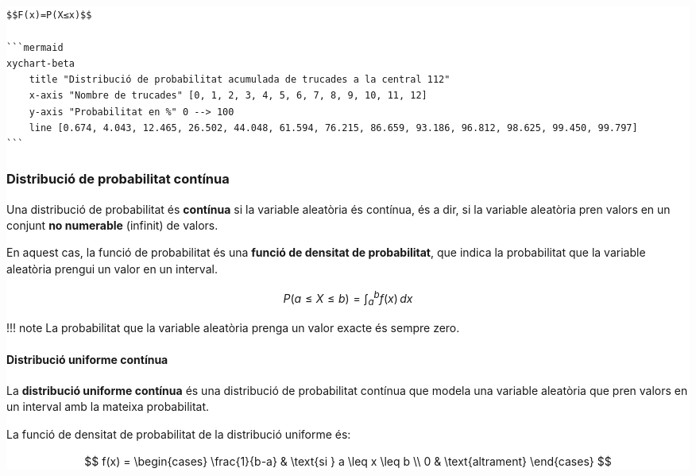     $$F(x)=P(X≤x)$$

    ```mermaid
    xychart-beta
        title "Distribució de probabilitat acumulada de trucades a la central 112"
        x-axis "Nombre de trucades" [0, 1, 2, 3, 4, 5, 6, 7, 8, 9, 10, 11, 12]
        y-axis "Probabilitat en %" 0 --> 100
        line [0.674, 4.043, 12.465, 26.502, 44.048, 61.594, 76.215, 86.659, 93.186, 96.812, 98.625, 99.450, 99.797]
    ```


### Distribució de probabilitat contínua
Una distribució de probabilitat és __contínua__ si la variable aleatòria és contínua, és a dir,
si la variable aleatòria pren valors en un conjunt __no numerable__ (infinit) de valors.

En aquest cas, la funció de probabilitat és una __funció de densitat de probabilitat__,
que indica la probabilitat que la variable aleatòria prengui un valor en un interval.

$$P(a \leq X \leq b) = \int_a^b f(x) \, dx$$

!!! note
    La probabilitat que la variable aleatòria prenga un valor exacte és sempre zero.

#### Distribució uniforme contínua
La __distribució uniforme contínua__ és una distribució de probabilitat contínua que modela
una variable aleatòria que pren valors en un interval amb la mateixa probabilitat.

La funció de densitat de probabilitat de la distribució uniforme és:

$$
f(x) = \begin{cases}
    \frac{1}{b-a} & \text{si } a \leq x \leq b \\
    0 & \text{altrament}
\end{cases}
$$
